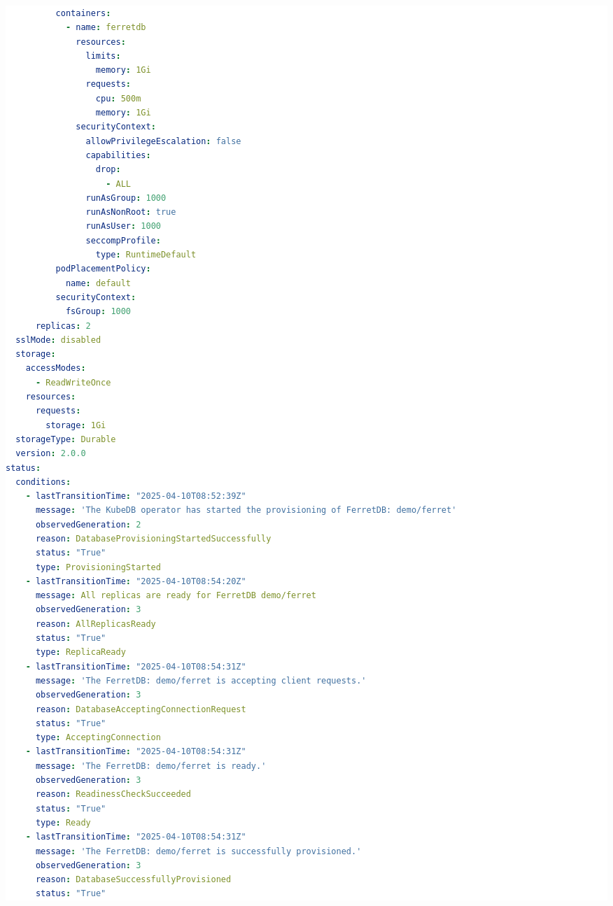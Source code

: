 ```yaml
          containers:
            - name: ferretdb
              resources:
                limits:
                  memory: 1Gi
                requests:
                  cpu: 500m
                  memory: 1Gi
              securityContext:
                allowPrivilegeEscalation: false
                capabilities:
                  drop:
                    - ALL
                runAsGroup: 1000
                runAsNonRoot: true
                runAsUser: 1000
                seccompProfile:
                  type: RuntimeDefault
          podPlacementPolicy:
            name: default
          securityContext:
            fsGroup: 1000
      replicas: 2
  sslMode: disabled
  storage:
    accessModes:
      - ReadWriteOnce
    resources:
      requests:
        storage: 1Gi
  storageType: Durable
  version: 2.0.0
status:
  conditions:
    - lastTransitionTime: "2025-04-10T08:52:39Z"
      message: 'The KubeDB operator has started the provisioning of FerretDB: demo/ferret'
      observedGeneration: 2
      reason: DatabaseProvisioningStartedSuccessfully
      status: "True"
      type: ProvisioningStarted
    - lastTransitionTime: "2025-04-10T08:54:20Z"
      message: All replicas are ready for FerretDB demo/ferret
      observedGeneration: 3
      reason: AllReplicasReady
      status: "True"
      type: ReplicaReady
    - lastTransitionTime: "2025-04-10T08:54:31Z"
      message: 'The FerretDB: demo/ferret is accepting client requests.'
      observedGeneration: 3
      reason: DatabaseAcceptingConnectionRequest
      status: "True"
      type: AcceptingConnection
    - lastTransitionTime: "2025-04-10T08:54:31Z"
      message: 'The FerretDB: demo/ferret is ready.'
      observedGeneration: 3
      reason: ReadinessCheckSucceeded
      status: "True"
      type: Ready
    - lastTransitionTime: "2025-04-10T08:54:31Z"
      message: 'The FerretDB: demo/ferret is successfully provisioned.'
      observedGeneration: 3
      reason: DatabaseSuccessfullyProvisioned
      status: "True"
```
